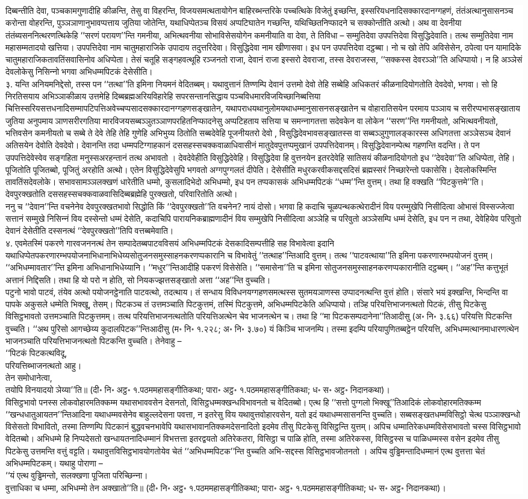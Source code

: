 दिब्बन्तीति देवा, पञ्‍चकामगुणादीहि कीळन्ति, तेसु वा विहरन्ति, विजयसमत्थतायोगेन बाहिरब्भन्तरिके पच्‍चत्थिके विजेतुं इच्छन्ति, इस्सरियधनादिसक्‍कारदानग्गहणं, तंतंअत्थानुसासनञ्‍च करोन्ता वोहरन्ति, पुञ्‍ञञाणानुभावप्पत्ताय जुतिया जोतेन्ति, यथाधिप्पेतञ्‍च विसयं अप्पटिघातेन गच्छन्ति, यथिच्छितनिप्फादने च सक्‍कोन्तीति अत्थो। अथ वा देवनीया तंतंब्यसननित्थरणत्थिकेहि ‘‘सरणं परायण’’न्ति गमनीया, अभित्थवनीया सोभाविसेसयोगेन कमनीयाति वा देवा, ते तिविधा – सम्मुतिदेवा उपपत्तिदेवा विसुद्धिदेवाति। तत्थ सम्मुतिदेवा नाम महासम्मतादयो खत्तिया। उपपत्तिदेवा नाम चातुमहाराजिके उपादाय तदुत्तरिदेवा। विसुद्धिदेवा नाम खीणासवा। इध पन उपपत्तिदेवा दट्ठब्बा। नो च खो तेपि अविसेसेन, ठपेत्वा पन यामादिके चातुमहाराजिकतावतिंसवासिनोव अधिप्पेता। तेसं चतूहि सङ्गहवत्थूहि रञ्‍जनतो राजा, देवानं राजा इस्सरो देवराजा, तस्स देवराजस्स, ‘‘सक्‍कस्स देवरञ्‍ञो’’ति अधिप्पायो। न हि अञ्‍ञेसं देवलोकेसु निसिन्‍नो भगवा अभिधम्मपिटकं देसेसीति।  
३. यन्ति अनियमनिद्देसो, तस्स पन ‘‘तत्था’’ति इमिना नियमनं वेदितब्बम्। यथावुत्तानं तिण्णम्पि देवानं उत्तमो देवो तेहि सब्बेहि अधिकतरं कीळनादियोगतोति देवदेवो, भगवा। सो हि निरतिसयाय अभिञ्‍ञाकीळाय उत्तमेहि दिब्बब्रह्मअरियविहारेहि सपरसन्तानसिद्धाय पञ्‍चविधमारविजयिच्छानिब्बत्तिया चित्तिस्सरियसत्तधनादिसम्मापटिपत्तिअवेच्‍चप्पसादसक्‍कारदानग्गहणसङ्खातेन, यथापराधयथानुलोमयथाधम्मानुसासनसङ्खातेन च वोहारातिसयेन परमाय पञ्‍ञाय च सरीरप्पभासङ्खाताय जुतिया अनुपमाय ञाणसरीरगतिया मारविजयसब्बञ्‍ञुतञ्‍ञाणपरहितनिप्फादनेसु अप्पटिहताय सत्तिया च समन्‍नागतत्ता सदेवकेन वा लोकेन ‘‘सरण’’न्ति गमनीयतो, अभित्थवनीयतो, भत्तिवसेन कमनीयतो च सब्बे ते देवे तेहि तेहि गुणेहि अभिभुय्य ठितोति सब्बदेवेहि पूजनीयतरो देवो , विसुद्धिदेवभावसङ्खातस्स वा सब्बञ्‍ञुगुणालङ्कारस्स अधिगतत्ता अञ्‍ञेसञ्‍च देवानं अतिसयेन देवोति देवदेवो। देवानन्ति तदा धम्मपटिग्गाहकानं दससहस्सचक्‍कवाळाधिवासीनं मातुदेवपुत्तप्पमुखानं उपपत्तिदेवानम्। विसुद्धिदेवानम्पेत्थ गहणन्ति वदन्ति। ते पन उपपत्तिदेवेस्वेव सङ्गहिता मनुस्सअरहन्तानं तत्थ अभावतो । देवदेवेहीति विसुद्धिदेवेहि। विसुद्धिदेवा हि वुत्तनयेन इतरदेवेहि सातिसयं कीळनादियोगतो इध ‘‘देवदेवा’’ति अधिप्पेता, तेहि। पूजितोति पूजितब्बो, पूजितुं अरहोति अत्थो। एतेन विसुद्धिदेवेसुपि भगवतो अग्गपुग्गलतं दीपेति। देसेसीति मधुरकरवीकसद्दसदिसं ब्रह्मस्सरं निच्छारेन्तो पकासेसि। देवलोकस्मिन्ति तावतिंसदेवलोके। सभावसामञ्‍ञलक्खणं धारेतीति धम्मो, कुसलादिभेदो अभिधम्मो, इध पन तप्पकासकं अभिधम्मपिटकं ‘‘धम्म’’न्ति वुत्तम्। तथा हि वक्खति ‘‘पिटकुत्तमे’’ति। देवपुरक्खतोति दससहस्सचक्‍कवाळवासिदिब्बब्रह्मेहि पुरक्खतो, परिवारितोति अत्थो।  
ननु च ‘‘देवान’’न्ति वचनेनेव देवपुरक्खतभावो सिद्धोति किं ‘‘देवपुरक्खतो’’ति वचनेन? नायं दोसो। भगवा हि कदाचि चूळपन्थकत्थेरादीनं विय परम्मुखेपि निसीदित्वा ओभासं विस्सज्‍जेत्वा सत्तानं सम्मुखे निसिन्‍नं विय दस्सेन्तो धम्मं देसेति, कदाचिपि पारायनिकब्राह्मणादीनं विय सम्मुखेपि निसीदित्वा अञ्‍ञेहि च परिवुतो अञ्‍ञेसम्पि धम्मं देसेति, इध पन न तथा, देवेहियेव परिवुतो देवानं देसेतीति दस्सनत्थं ‘‘देवपुरक्खतो’’तिपि वत्तब्बमेवाति।  
४. एवमेतस्मिं पकरणे गारवजननत्थं तेन सम्पादेतब्बपाटवविसयं अभिधम्मपिटकं देसकादिसम्पत्तीहि सह विभावेत्वा इदानि यथाधिप्पेतपकरणारम्भपयोजनाभिधानाभिधेय्यसोतुजनसमुस्साहनकरणप्पकारानि च विभावेतुं ‘‘तत्थाह’’न्तिआदि वुत्तम्। तत्थ ‘‘पाटवत्थाया’’ति इमिना पकरणारम्भपयोजनं वुत्तम्। ‘‘अभिधम्मावतार’’न्ति इमिना अभिधानाभिधेय्यानि। ‘‘मधुर’’न्तिआदीहि पकरणं विसेसेति। ‘‘समासेना’’ति च इमिना सोतुजनसमुस्साहनकरणप्पकारानीति दट्ठब्बम्। ‘‘अह’’न्ति कत्तुभूतं अत्तानं निद्दिसति। तथा हि यो परो न होति, सो नियकज्झत्तसङ्खातो अत्ता ‘‘अह’’न्ति वुच्‍चति।  
पटुनो भावो पाटवं, तंयेव अत्थो पयोजनट्ठेनाति पाटवत्थो, तदत्थाय। तं सन्धाय विविधनयग्गहणसमत्थस्स सुतमयञाणस्स उप्पादनत्थन्ति वुत्तं होति। संसारे भयं इक्खन्ति, भिन्दन्ति वा पापके अकुसले धम्मेति भिक्खू, तेसम्। पिटकञ्‍च तं उत्तमञ्‍चाति पिटकुत्तमं, तस्मिं पिटकुत्तमे, अभिधम्मपिटकेति अधिप्पायो। तञ्हि परियत्तिभाजनत्थतो पिटकं, तीसु पिटकेसु विसिट्ठभावतो उत्तमञ्‍चाति पिटकुत्तमम्। तत्थ परियत्तिभाजनत्थतोति परियत्तिअत्थेन चेव भाजनत्थेन च। तथा हि ‘‘मा पिटकसम्पदानेना’’तिआदीसु (अ॰ नि॰ ३.६६) परियत्ति पिटकन्ति वुच्‍चति। ‘‘अथ पुरिसो आगच्छेय्य कुदालपिटक’’न्तिआदीसु (म॰ नि॰ १.२२८; अ॰ नि॰ ३.७०) यं किञ्‍चि भाजनम्पि। तस्मा इदम्पि परियापुणितब्बट्ठेन परियत्ति, अभिधम्मत्थानमाधारणत्थेन भाजनञ्‍चाति परियत्तिभाजनत्थतो पिटकन्ति वुच्‍चति। तेनेवाहु –  
‘‘पिटकं पिटकत्थविदू,  
परियत्तिब्भाजनत्थतो आहु।  
तेन समोधानेत्वा,  
तयोपि विनयादयो ञेय्या’’ति॥ (दी॰ नि॰ अट्ठ॰ १.पठममहासङ्गीतिकथा; पारा॰ अट्ठ॰ १.पठममहासङ्गीतिकथा; ध॰ स॰ अट्ठ॰ निदानकथा)।  
विसिट्ठभावो पनस्स लोकवोहारमतिक्‍कम्म यथासभाववसेन देसनतो, विसिट्ठधम्मक्खन्धविभावनतो च वेदितब्बो। एत्थ हि ‘‘सत्तो पुग्गलो भिक्खू’’तिआदिकं लोकवोहारमतिक्‍कम्म ‘‘खन्धधातुआयतन’’न्तिआदिना यथाधम्मवसेनेव बाहुल्‍लदेसना पवत्ता, न इतरेसु विय यथावुत्तवोहारवसेन, यतो इदं यथाधम्मसासनन्ति वुच्‍चति। सब्बसङ्खतधम्मविसिट्ठो चेत्थ पञ्‍ञाक्खन्धो विसेसतो विभावितो, तस्मा तिण्णम्पि पिटकानं बुद्धवचनभावेपि यथासभावानतिक्‍कमदेसनादितो इदमेव तीसु पिटकेसु विसिट्ठन्ति युत्तम्। अपिच धम्मातिरेकधम्मविसेसभावतो चस्स विसिट्ठभावो वेदितब्बो। अभिधम्मे हि निप्पदेसतो खन्धायतनादिधम्मानं विभत्तत्ता इतरद्वयतो अतिरेकतरा, विसिट्ठा च पाळि होति, तस्मा अतिरेकस्स, विसिट्ठस्स च पाळिधम्मस्स वसेन इदमेव तीसु पिटकेसु उत्तमन्ति वत्तुं वट्टति। यथावुत्तविसिट्ठभावयोगतोयेव चेतं ‘‘अभिधम्मपिटक’’न्ति वुच्‍चति अभि-सद्दस्स विसिट्ठभावजोतनतो । अपिच वुड्ढिमन्तादिधम्मानं एत्थ वुत्तत्ता चेतं अभिधम्मपिटकम्। यथाहु पोराणा –  
‘‘यं एत्थ वुड्ढिमन्तो, सलक्खणा पूजिता परिच्छिन्‍ना।  
वुत्ताधिका च धम्मा, अभिधम्मो तेन अक्खातो’’ति॥ (दी॰ नि॰ अट्ठ॰ १.पठममहासङ्गीतिकथा; पारा॰ अट्ठ॰ १.पठममहासङ्गीतिकथा; ध॰ स॰ अट्ठ॰ निदानकथा)।  